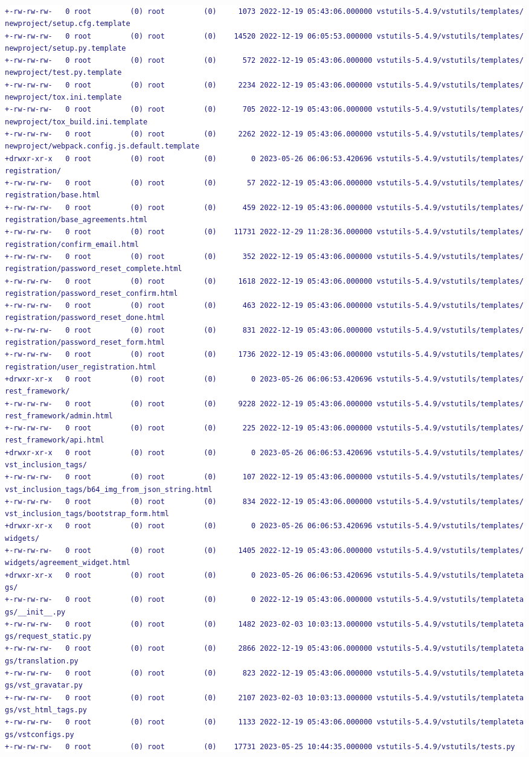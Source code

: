 ```diff
+-rw-rw-rw-   0 root         (0) root         (0)     1073 2022-12-19 05:43:06.000000 vstutils-5.4.9/vstutils/templates/newproject/setup.cfg.template
+-rw-rw-rw-   0 root         (0) root         (0)    14520 2022-12-19 06:05:53.000000 vstutils-5.4.9/vstutils/templates/newproject/setup.py.template
+-rw-rw-rw-   0 root         (0) root         (0)      572 2022-12-19 05:43:06.000000 vstutils-5.4.9/vstutils/templates/newproject/test.py.template
+-rw-rw-rw-   0 root         (0) root         (0)     2234 2022-12-19 05:43:06.000000 vstutils-5.4.9/vstutils/templates/newproject/tox.ini.template
+-rw-rw-rw-   0 root         (0) root         (0)      705 2022-12-19 05:43:06.000000 vstutils-5.4.9/vstutils/templates/newproject/tox_build.ini.template
+-rw-rw-rw-   0 root         (0) root         (0)     2262 2022-12-19 05:43:06.000000 vstutils-5.4.9/vstutils/templates/newproject/webpack.config.js.default.template
+drwxr-xr-x   0 root         (0) root         (0)        0 2023-05-26 06:06:53.420696 vstutils-5.4.9/vstutils/templates/registration/
+-rw-rw-rw-   0 root         (0) root         (0)       57 2022-12-19 05:43:06.000000 vstutils-5.4.9/vstutils/templates/registration/base.html
+-rw-rw-rw-   0 root         (0) root         (0)      459 2022-12-19 05:43:06.000000 vstutils-5.4.9/vstutils/templates/registration/base_agreements.html
+-rw-rw-rw-   0 root         (0) root         (0)    11731 2022-12-29 11:28:36.000000 vstutils-5.4.9/vstutils/templates/registration/confirm_email.html
+-rw-rw-rw-   0 root         (0) root         (0)      352 2022-12-19 05:43:06.000000 vstutils-5.4.9/vstutils/templates/registration/password_reset_complete.html
+-rw-rw-rw-   0 root         (0) root         (0)     1618 2022-12-19 05:43:06.000000 vstutils-5.4.9/vstutils/templates/registration/password_reset_confirm.html
+-rw-rw-rw-   0 root         (0) root         (0)      463 2022-12-19 05:43:06.000000 vstutils-5.4.9/vstutils/templates/registration/password_reset_done.html
+-rw-rw-rw-   0 root         (0) root         (0)      831 2022-12-19 05:43:06.000000 vstutils-5.4.9/vstutils/templates/registration/password_reset_form.html
+-rw-rw-rw-   0 root         (0) root         (0)     1736 2022-12-19 05:43:06.000000 vstutils-5.4.9/vstutils/templates/registration/user_registration.html
+drwxr-xr-x   0 root         (0) root         (0)        0 2023-05-26 06:06:53.420696 vstutils-5.4.9/vstutils/templates/rest_framework/
+-rw-rw-rw-   0 root         (0) root         (0)     9228 2022-12-19 05:43:06.000000 vstutils-5.4.9/vstutils/templates/rest_framework/admin.html
+-rw-rw-rw-   0 root         (0) root         (0)      225 2022-12-19 05:43:06.000000 vstutils-5.4.9/vstutils/templates/rest_framework/api.html
+drwxr-xr-x   0 root         (0) root         (0)        0 2023-05-26 06:06:53.420696 vstutils-5.4.9/vstutils/templates/vst_inclusion_tags/
+-rw-rw-rw-   0 root         (0) root         (0)      107 2022-12-19 05:43:06.000000 vstutils-5.4.9/vstutils/templates/vst_inclusion_tags/b64_img_from_json_string.html
+-rw-rw-rw-   0 root         (0) root         (0)      834 2022-12-19 05:43:06.000000 vstutils-5.4.9/vstutils/templates/vst_inclusion_tags/bootstrap_form.html
+drwxr-xr-x   0 root         (0) root         (0)        0 2023-05-26 06:06:53.420696 vstutils-5.4.9/vstutils/templates/widgets/
+-rw-rw-rw-   0 root         (0) root         (0)     1405 2022-12-19 05:43:06.000000 vstutils-5.4.9/vstutils/templates/widgets/agreement_widget.html
+drwxr-xr-x   0 root         (0) root         (0)        0 2023-05-26 06:06:53.420696 vstutils-5.4.9/vstutils/templatetags/
+-rw-rw-rw-   0 root         (0) root         (0)        0 2022-12-19 05:43:06.000000 vstutils-5.4.9/vstutils/templatetags/__init__.py
+-rw-rw-rw-   0 root         (0) root         (0)     1482 2023-02-03 10:03:13.000000 vstutils-5.4.9/vstutils/templatetags/request_static.py
+-rw-rw-rw-   0 root         (0) root         (0)     2866 2022-12-19 05:43:06.000000 vstutils-5.4.9/vstutils/templatetags/translation.py
+-rw-rw-rw-   0 root         (0) root         (0)      823 2022-12-19 05:43:06.000000 vstutils-5.4.9/vstutils/templatetags/vst_gravatar.py
+-rw-rw-rw-   0 root         (0) root         (0)     2107 2023-02-03 10:03:13.000000 vstutils-5.4.9/vstutils/templatetags/vst_html_tags.py
+-rw-rw-rw-   0 root         (0) root         (0)     1133 2022-12-19 05:43:06.000000 vstutils-5.4.9/vstutils/templatetags/vstconfigs.py
+-rw-rw-rw-   0 root         (0) root         (0)    17731 2023-05-25 10:44:35.000000 vstutils-5.4.9/vstutils/tests.py
```